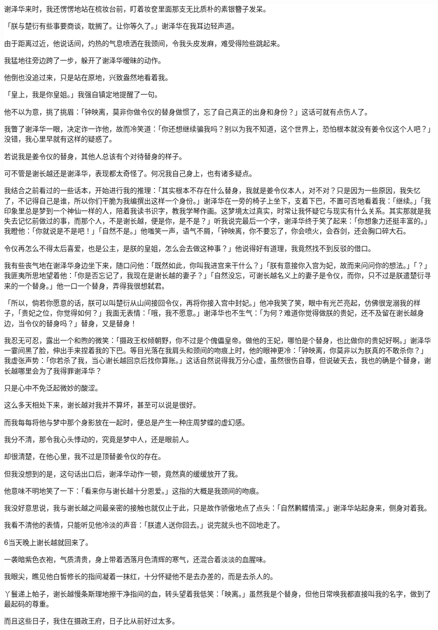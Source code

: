 谢泽华来时，我还愣愣地站在梳妆台前，盯着妆奁里面那支无比质朴的素银簪子发呆。

「朕与楚衍有些事要商谈，耽搁了。让你等久了。」谢泽华在我耳边轻声道。

由于距离过近，他说话间，灼热的气息喷洒在我颈间，令我头皮发麻，难受得险些跳起来。

我猛地往旁边跨了一步，躲开了谢泽华暧昧的动作。

他倒也没追过来，只是站在原地，兴致盎然地看着我。

「皇上，我是你皇姐。」我强自镇定地提醒了一句。

他不以为意，挑了挑眉：「钟映离，莫非你做令仪的替身做惯了，忘了自己真正的出身和身份？」这话可就有点伤人了。

我瞥了谢泽华一眼，决定诈一诈他，故而冷笑道：「你还想继续骗我吗？别以为我不知道，这个世界上，恐怕根本就没有姜令仪这个人吧？」没错，我心里早就有这样的疑惑了。

若说我是姜令仪的替身，其他人总该有个对待替身的样子。

可不管是谢长越还是谢泽华，表现都太奇怪了。何况我自己身上，也有诸多疑点。

我结合之前看过的一些话本，开始进行我的推理：「其实根本不存在什么替身，我就是姜令仪本人，对不对？只是因为一些原因，我失忆了，不记得自己是谁，所以你们干脆为我编撰出这样一个身份。」谢泽华在一旁的椅子上坐下，支着下巴，不置可否地看着我：「继续。」「我印象里总是梦到一个神仙一样的人，陪着我读书识字，教我学琴作画。这梦境太过真实，时常让我怀疑它与现实有什么关系。其实那就是我失去记忆前做过的事，而那个人，不是谢长越，便是你，是不是？」听我说完最后一个字，谢泽华终于笑了起来：「你想象力还挺丰富的。」我瞪他：「你就说是不是吧！」「自然不是。」他嗤笑一声，语气不屑，「钟映离，你不要忘了，你会喷火，会吞剑，还会胸口碎大石。

令仪再怎么不得太后喜爱，也是公主，是朕的皇姐，怎么会去做这种事？」他说得好有道理，我竟然找不到反驳的借口。

我有些丧气地在谢泽华身边坐下来，随口问他：「既然如此，你叫我进宫来干什么？」「朕有意接你入宫为妃，故而来问问你的想法。」「？」我匪夷所思地望着他：「你是否忘记了，我现在是谢长越的妻子？」「自然没忘，可谢长越名义上的妻子是令仪，而你，只不过是朕遣楚衍寻来的一个替身。」他一口一个替身，弄得我很想弑君。

「所以，倘若你愿意的话，朕可以叫楚衍从山间接回令仪，再将你接入宫中封妃。」他冲我笑了笑，眼中有光芒亮起，仿佛很宠溺我的样子，「贵妃之位，你觉得如何？」我面无表情：「哦，我不愿意。」谢泽华也不生气：「为何？难道你觉得做朕的贵妃，还不及留在谢长越身边，当令仪的替身吗？」替身，又是替身！

我忍无可忍，露出一个和煦的微笑：「摄政王权倾朝野，你不过是个傀儡皇帝。做他的王妃，哪怕是个替身，也比做你的贵妃好啊。」谢泽华一霎间黑了脸，伸出手来捏着我的下巴。等目光落在我肩头和颈间的吻痕上时，他的眼神更冷：「钟映离，你莫非以为朕真的不敢杀你？」我虚张声势：「你若杀了我，当心谢长越回京后找你算账。」这话自然说得我万分心虚，虽然很伤自尊，但说破天去，我也的确是个替身，谢长越哪里会为了我得罪谢泽华？

只是心中不免泛起微妙的酸涩。

这么多天相处下来，谢长越对我并不算坏，甚至可以说是很好。

而我每每将他与梦中那个身影放在一起时，便总是产生一种庄周梦蝶的虚幻感。

我分不清，那令我心头悸动的，究竟是梦中人，还是眼前人。

却很清楚，在他心里，我不过是顶替姜令仪的存在。

但我没想到的是，这句话出口后，谢泽华动作一顿，竟然真的缓缓放开了我。

他意味不明地笑了一下：「看来你与谢长越十分恩爱。」这指的大概是我颈间的吻痕。

我没好意思说，我与谢长越之间最亲密的接触也就仅止于此，只是故作骄傲地点了点头：「自然鹣鲽情深。」谢泽华站起身来，侧身对着我。

我看不清他的表情，只能听见他冷淡的声音：「朕遣人送你回去。」说完就头也不回地走了。

6当天晚上谢长越就回来了。

一袭暗紫色衣袍，气质清贵，身上带着洒落月色清辉的寒气，还混合着淡淡的血腥味。

我眼尖，瞧见他白皙修长的指间凝着一抹红，十分怀疑他不是去办差的，而是去杀人的。

丫鬟递上帕子，谢长越慢条斯理地擦干净指间的血，转头望着我低笑：「映离。」虽然我是个替身，但他日常唤我都直接叫我的名字，做到了最起码的尊重。

而且这些日子，我住在摄政王府，日子比从前好过太多。
